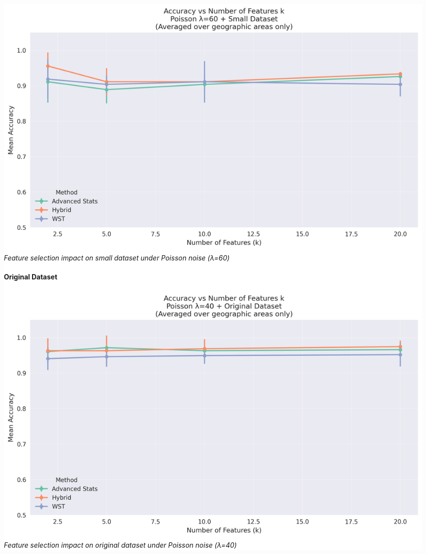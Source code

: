 ![Poisson60 Small](experiments/poisson/poisson_analysis/detailed/accuracy_vs_k_poisson60_small.png)
*Feature selection impact on small dataset under Poisson noise (λ=60)*

#### Original Dataset
![Poisson40 Original](experiments/poisson/poisson_analysis/detailed/accuracy_vs_k_poisson40_original.png)
*Feature selection impact on original dataset under Poisson noise (λ=40)*
